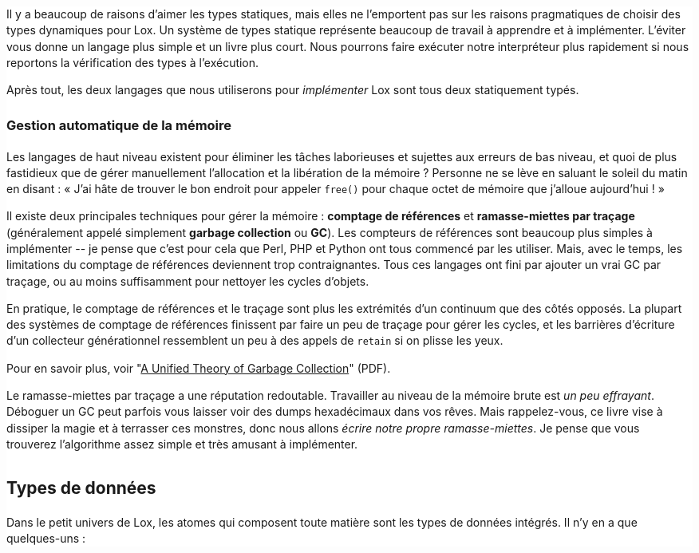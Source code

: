 Il y a beaucoup de raisons d’aimer les types <span name="static">statiques</span>,
mais elles ne l’emportent pas sur les raisons pragmatiques de choisir des types
dynamiques pour Lox. Un système de types statique représente beaucoup de travail
à apprendre et à implémenter. L’éviter vous donne un langage plus simple et un
livre plus court. Nous pourrons faire exécuter notre interpréteur plus rapidement
si nous reportons la vérification des types à l’exécution.

<aside name="static">

Après tout, les deux langages que nous utiliserons pour *implémenter* Lox sont
tous deux statiquement typés.

</aside>

### Gestion automatique de la mémoire

Les langages de haut niveau existent pour éliminer les tâches laborieuses et
sujettes aux erreurs de bas niveau, et quoi de plus fastidieux que de gérer
manuellement l’allocation et la libération de la mémoire ? Personne ne se lève
en saluant le soleil du matin en disant : « J’ai hâte de trouver le bon endroit
pour appeler `free()` pour chaque octet de mémoire que j’alloue aujourd’hui ! »

Il existe deux principales <span name="gc">techniques</span> pour gérer la mémoire :
**comptage de références** et **ramasse-miettes par traçage** (généralement
appelé simplement **garbage collection** ou **GC**). Les compteurs de références
sont beaucoup plus simples à implémenter -- je pense que c’est pour cela que
Perl, PHP et Python ont tous commencé par les utiliser. Mais, avec le temps, les
limitations du comptage de références deviennent trop contraignantes. Tous ces
langages ont fini par ajouter un vrai GC par traçage, ou au moins suffisamment
pour nettoyer les cycles d’objets.

<aside name="gc">

En pratique, le comptage de références et le traçage sont plus les extrémités
d’un continuum que des côtés opposés. La plupart des systèmes de comptage de
références finissent par faire un peu de traçage pour gérer les cycles, et les
barrières d’écriture d’un collecteur générationnel ressemblent un peu à des appels
de `retain` si on plisse les yeux.

Pour en savoir plus, voir "[A Unified Theory of Garbage Collection][gc]" (PDF).

[gc]: https://researcher.watson.ibm.com/researcher/files/us-bacon/Bacon04Unified.pdf

</aside>

Le ramasse-miettes par traçage a une réputation redoutable. Travailler au niveau
de la mémoire brute est *un peu effrayant*. Déboguer un GC peut parfois vous
laisser voir des dumps hexadécimaux dans vos rêves. Mais rappelez-vous, ce livre
vise à dissiper la magie et à terrasser ces monstres, donc nous allons *écrire
notre propre ramasse-miettes*. Je pense que vous trouverez l’algorithme assez
simple et très amusant à implémenter.

## Types de données

Dans le petit univers de Lox, les atomes qui composent toute matière sont les
types de données intégrés. Il n’y en a que quelques-uns :


[repo]: https://github.com/munificent/craftinginterpreters
[use]: http://softwareengineering.stackexchange.com/questions/117024/why-was-the-c-syntax-for-arrays-pointers-and-functions-designed-this-way
[part iii]: a-bytecode-virtual-machine.html
[svh]: https://homepages.inf.ed.ac.uk/wadler/papers/papers-we-love/landin-next-700.pdf
[classes]: https://en.wikipedia.org/wiki/Class-based_programming
[prototypes]: https://en.wikipedia.org/wiki/Prototype-based_programming
[js new]: http://gameprogrammingpatterns.com/prototype.html#what-about-javascript
[finch]: http://finch.stuffwithstuff.com/
[waterbed theory]: http://wiki.c2.com/?WaterbedTheory